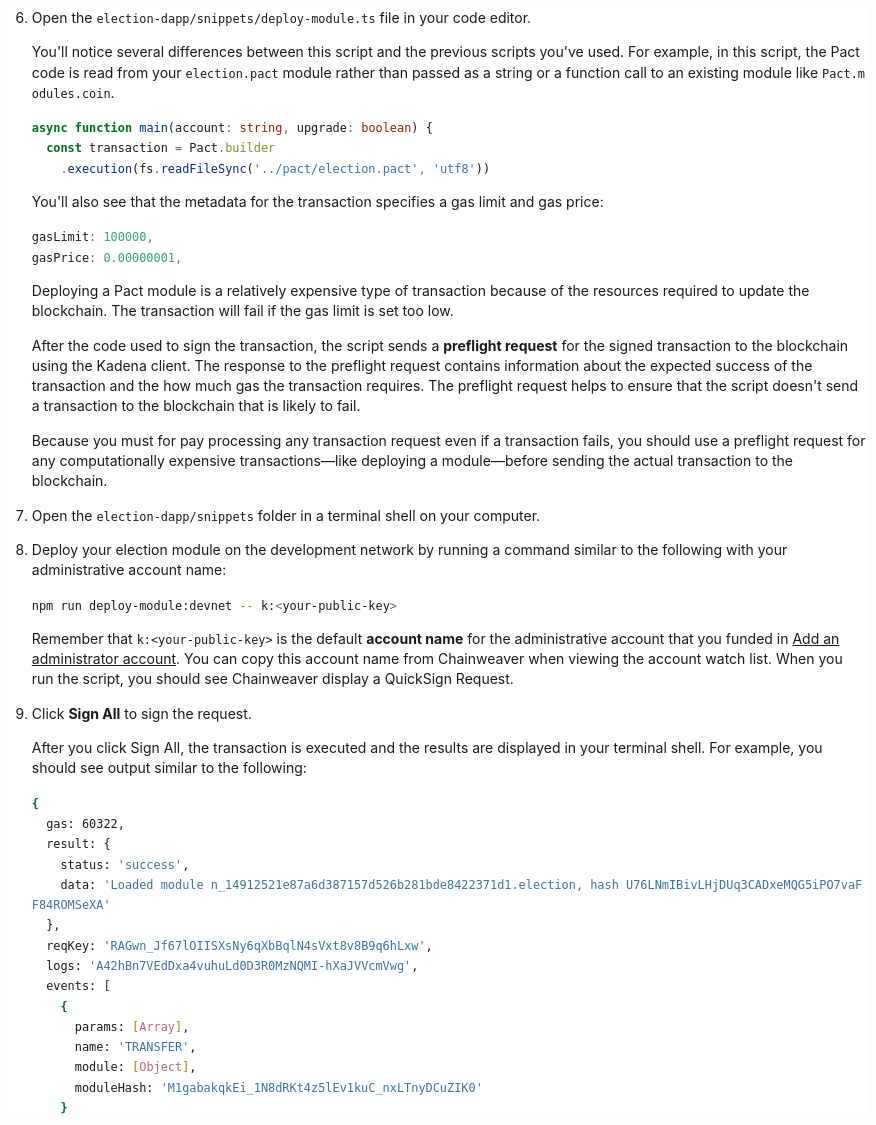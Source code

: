 6. Open the `election-dapp/snippets/deploy-module.ts` file in your code editor. 
   
   You'll notice several differences between this script and the previous scripts you've used. 
   For example, in this script, the Pact code is read from your `election.pact` module rather than passed as a string or a function call to an existing module like `Pact.modules.coin`. 

   ```typescript
   async function main(account: string, upgrade: boolean) {
     const transaction = Pact.builder
       .execution(fs.readFileSync('../pact/election.pact', 'utf8'))
   ```

   You'll also see that the metadata for the transaction specifies a gas limit and gas price:
   
   ```typescript
   gasLimit: 100000,
   gasPrice: 0.00000001,
   ```
  
   Deploying a Pact module is a relatively expensive type of transaction because of the resources required to update the blockchain.
   The transaction will fail if the gas limit is set too low. 
  
   After the code used to sign the transaction, the script sends a **preflight request** for the signed transaction to the blockchain using the Kadena client. 
   The response to the preflight request contains information about the expected success of the transaction and the how much gas the transaction requires. 
   The preflight request helps to ensure that the script doesn't send a transaction to the blockchain that is likely to fail.
  
   Because you must for pay processing any transaction request even if a transaction fails, you should use a preflight request for any computationally expensive transactions—like deploying a module—before sending the actual transaction to the blockchain.

4. Open the `election-dapp/snippets` folder in a terminal shell on your computer.

1. Deploy your election module on the development network by running a command similar to the following with your administrative account name:
   
   ```bash
   npm run deploy-module:devnet -- k:<your-public-key>
   ```
   
   Remember that `k:<your-public-key>` is the default **account name** for the administrative account that you funded in [Add an administrator account](/build/election/add-admin-account).
   You can copy this account name from Chainweaver when viewing the account watch list.
   When you run the script, you should see Chainweaver display a QuickSign Request.
  
2. Click **Sign All** to sign the request.
   
   After you click Sign All, the transaction is executed and the results are displayed in your terminal shell.
   For example, you should see output similar to the following:

   ```bash
   {
     gas: 60322,
     result: {
       status: 'success',
       data: 'Loaded module n_14912521e87a6d387157d526b281bde8422371d1.election, hash U76LNmIBivLHjDUq3CADxeMQG5iPO7vaFF84ROMSeXA'
     },
     reqKey: 'RAGwn_Jf67lOIISXsNy6qXbBqlN4sVxt8v8B9q6hLxw',
     logs: 'A42hBn7VEdDxa4vuhuLd0D3R0MzNQMI-hXaJVVcmVwg',
     events: [
       {
         params: [Array],
         name: 'TRANSFER',
         module: [Object],
         moduleHash: 'M1gabakqkEi_1N8dRKt4z5lEv1kuC_nxLTnyDCuZIK0'
       }
   ```